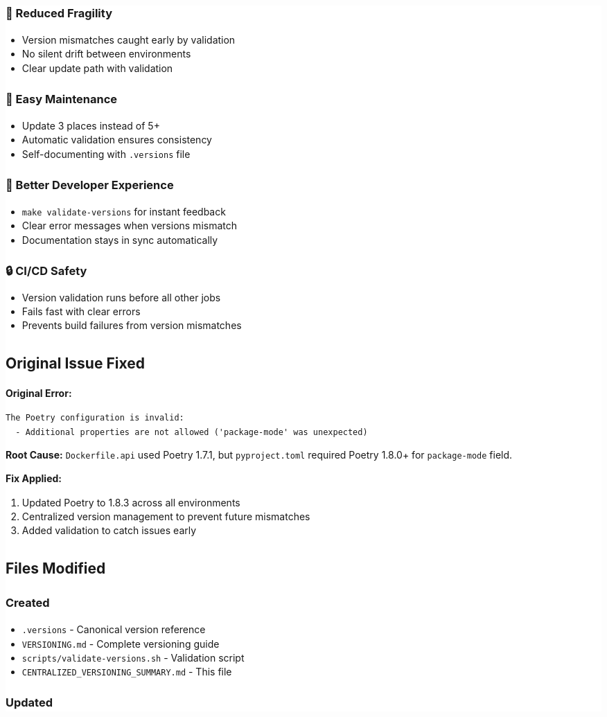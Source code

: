 ### 🎯 Reduced Fragility

- Version mismatches caught early by validation
- No silent drift between environments
- Clear update path with validation

### 🚀 Easy Maintenance

- Update 3 places instead of 5+
- Automatic validation ensures consistency
- Self-documenting with `.versions` file

### 💪 Better Developer Experience

- `make validate-versions` for instant feedback
- Clear error messages when versions mismatch
- Documentation stays in sync automatically

### 🔒 CI/CD Safety

- Version validation runs before all other jobs
- Fails fast with clear errors
- Prevents build failures from version mismatches

## Original Issue Fixed

**Original Error:**

```
The Poetry configuration is invalid:
  - Additional properties are not allowed ('package-mode' was unexpected)
```

**Root Cause:** `Dockerfile.api` used Poetry 1.7.1, but `pyproject.toml` required Poetry 1.8.0+ for `package-mode` field.

**Fix Applied:**

1. Updated Poetry to 1.8.3 across all environments
2. Centralized version management to prevent future mismatches
3. Added validation to catch issues early

## Files Modified

### Created

- `.versions` - Canonical version reference
- `VERSIONING.md` - Complete versioning guide
- `scripts/validate-versions.sh` - Validation script
- `CENTRALIZED_VERSIONING_SUMMARY.md` - This file

### Updated
